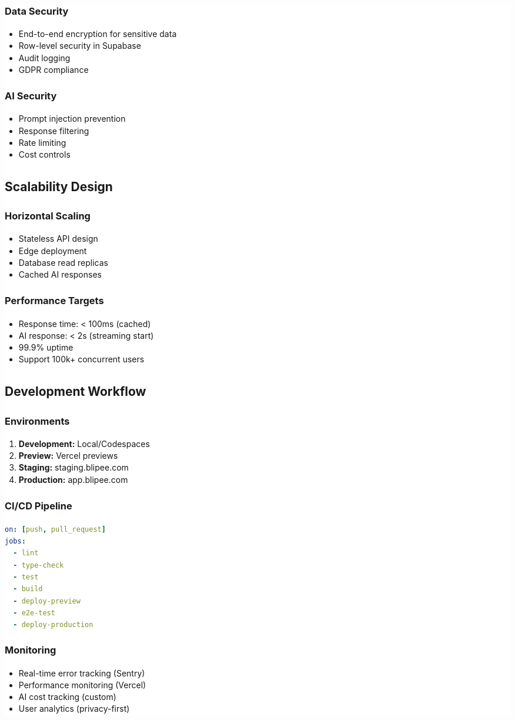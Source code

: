 ### Data Security
- End-to-end encryption for sensitive data
- Row-level security in Supabase
- Audit logging
- GDPR compliance

### AI Security
- Prompt injection prevention
- Response filtering
- Rate limiting
- Cost controls

## Scalability Design

### Horizontal Scaling
- Stateless API design
- Edge deployment
- Database read replicas
- Cached AI responses

### Performance Targets
- Response time: < 100ms (cached)
- AI response: < 2s (streaming start)
- 99.9% uptime
- Support 100k+ concurrent users

## Development Workflow

### Environments
1. **Development:** Local/Codespaces
2. **Preview:** Vercel previews
3. **Staging:** staging.blipee.com
4. **Production:** app.blipee.com

### CI/CD Pipeline
```yaml
on: [push, pull_request]
jobs:
  - lint
  - type-check
  - test
  - build
  - deploy-preview
  - e2e-test
  - deploy-production
```

### Monitoring
- Real-time error tracking (Sentry)
- Performance monitoring (Vercel)
- AI cost tracking (custom)
- User analytics (privacy-first)
